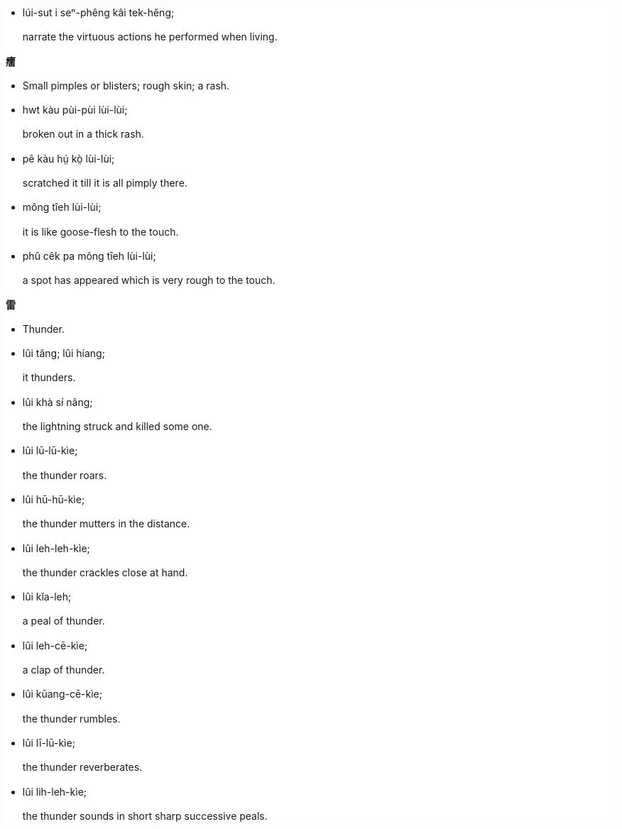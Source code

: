 - lúi-sut i seⁿ-phêng kâi tek-hĕng;

  narrate the virtuous actions he performed when living.

**癗**
- Small pimples or blisters; rough skin; a rash.

- hwt kàu pùi-pùi lùi-lùi;

  broken out in a thick rash.

- pê kàu hṳ́ kò̤ lùi-lùi;

  scratched it till it is all pimply there.

- mông tîeh lùi-lùi;

  it is like goose-flesh to the touch.

- phû cêk pa mông tîeh lùi-lùi;

  a spot has appeared which is very rough to the touch.

**雷**
- Thunder.

- lûi tâng; lûi híang;

  it thunders.

- lûi khà sí nâng;

  the lightning struck and killed some one.

- lûi lū-lū-kìe;

  the thunder roars.

- lûi hū-hū-kìe;

  the thunder mutters in the distance.

- lûi leh-leh-kìe;

  the thunder crackles close at hand.

- lûi kĭa-leh;

  a peal of thunder.

- lûi leh-cē-kìe;

  a clap of thunder.

- lûi kūang-cē-kìe;

  the thunder rumbles.

- lûi lī-lū-kìe;

  the thunder reverberates.

- lûi lih-leh-kìe;

  the thunder sounds in short sharp successive peals.
